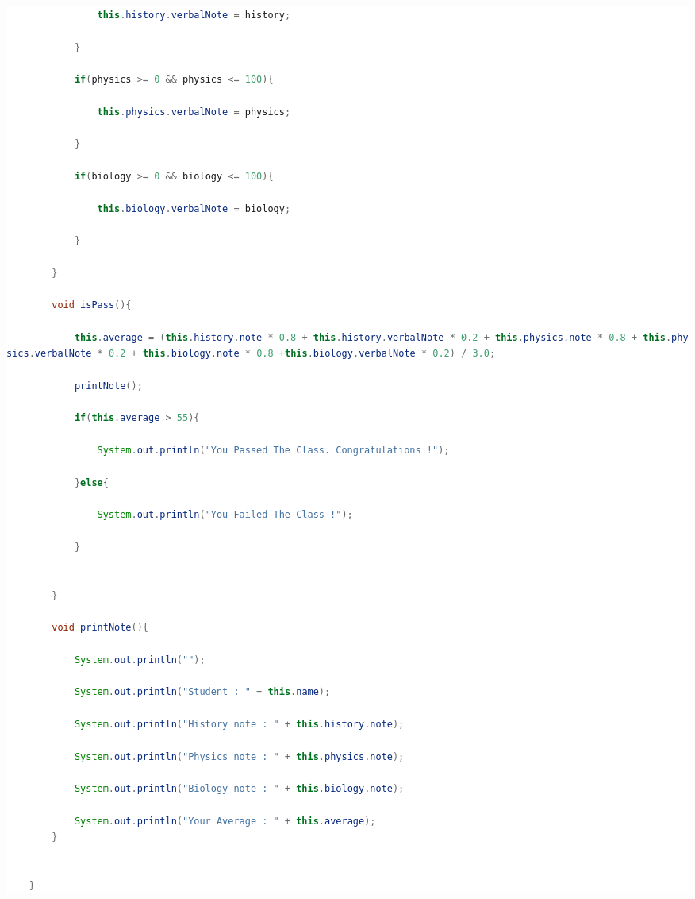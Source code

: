 ```Java
                this.history.verbalNote = history;

            }

            if(physics >= 0 && physics <= 100){

                this.physics.verbalNote = physics;

            }

            if(biology >= 0 && biology <= 100){

                this.biology.verbalNote = biology;

            }

        }

        void isPass(){

            this.average = (this.history.note * 0.8 + this.history.verbalNote * 0.2 + this.physics.note * 0.8 + this.physics.verbalNote * 0.2 + this.biology.note * 0.8 +this.biology.verbalNote * 0.2) / 3.0;

            printNote();

            if(this.average > 55){

                System.out.println("You Passed The Class. Congratulations !");

            }else{

                System.out.println("You Failed The Class !");

            }


        }

        void printNote(){

            System.out.println("");

            System.out.println("Student : " + this.name);

            System.out.println("History note : " + this.history.note);

            System.out.println("Physics note : " + this.physics.note);

            System.out.println("Biology note : " + this.biology.note);

            System.out.println("Your Average : " + this.average);
        }


    }

```
